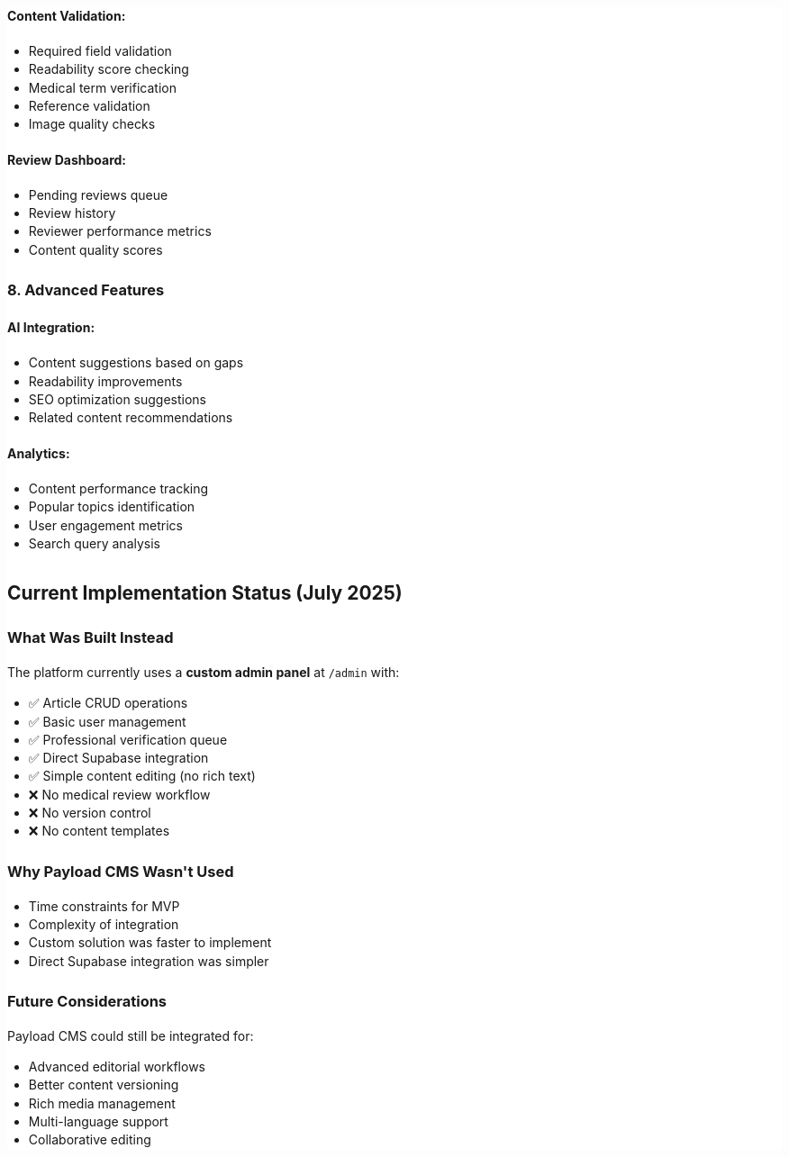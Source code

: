 #### Content Validation:
- Required field validation
- Readability score checking
- Medical term verification
- Reference validation
- Image quality checks

#### Review Dashboard:
- Pending reviews queue
- Review history
- Reviewer performance metrics
- Content quality scores

### 8. Advanced Features

#### AI Integration:
- Content suggestions based on gaps
- Readability improvements
- SEO optimization suggestions
- Related content recommendations

#### Analytics:
- Content performance tracking
- Popular topics identification
- User engagement metrics
- Search query analysis

## Current Implementation Status (July 2025)

### What Was Built Instead
The platform currently uses a **custom admin panel** at `/admin` with:
- ✅ Article CRUD operations
- ✅ Basic user management
- ✅ Professional verification queue
- ✅ Direct Supabase integration
- ✅ Simple content editing (no rich text)
- ❌ No medical review workflow
- ❌ No version control
- ❌ No content templates

### Why Payload CMS Wasn't Used
- Time constraints for MVP
- Complexity of integration
- Custom solution was faster to implement
- Direct Supabase integration was simpler

### Future Considerations
Payload CMS could still be integrated for:
- Advanced editorial workflows
- Better content versioning
- Rich media management
- Multi-language support
- Collaborative editing

